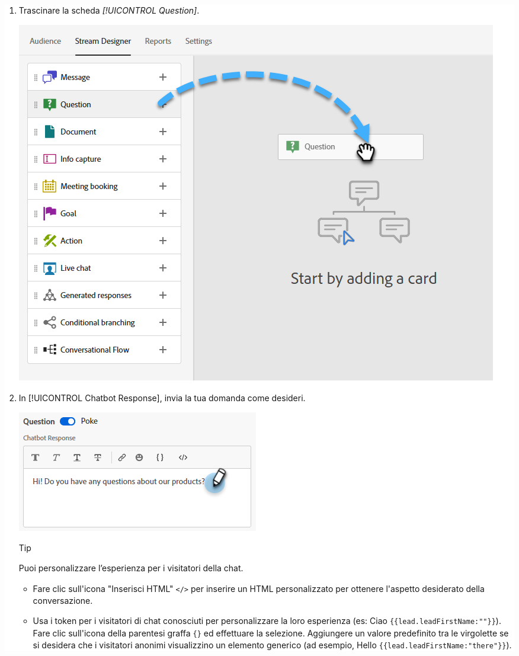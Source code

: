 1. Trascinare la scheda _[!UICONTROL Question]_.

   ![](assets/stream-designer-7.png)

1. In [!UICONTROL Chatbot Response], invia la tua domanda come desideri.

   ![](assets/stream-designer-8.png)

   >[!TIP]
   >
   >Puoi personalizzare l’esperienza per i visitatori della chat.
   >
   >* Fare clic sull&#39;icona &quot;Inserisci HTML&quot; `</>` per inserire un HTML personalizzato per ottenere l&#39;aspetto desiderato della conversazione.
   >
   >* Usa i token per i visitatori di chat conosciuti per personalizzare la loro esperienza (es: Ciao `{{lead.leadFirstName:""}}`). Fare clic sull&#39;icona della parentesi graffa `{}` ed effettuare la selezione. Aggiungere un valore predefinito tra le virgolette se si desidera che i visitatori anonimi visualizzino un elemento generico (ad esempio, Hello `{{lead.leadFirstName:"there"}}`).
